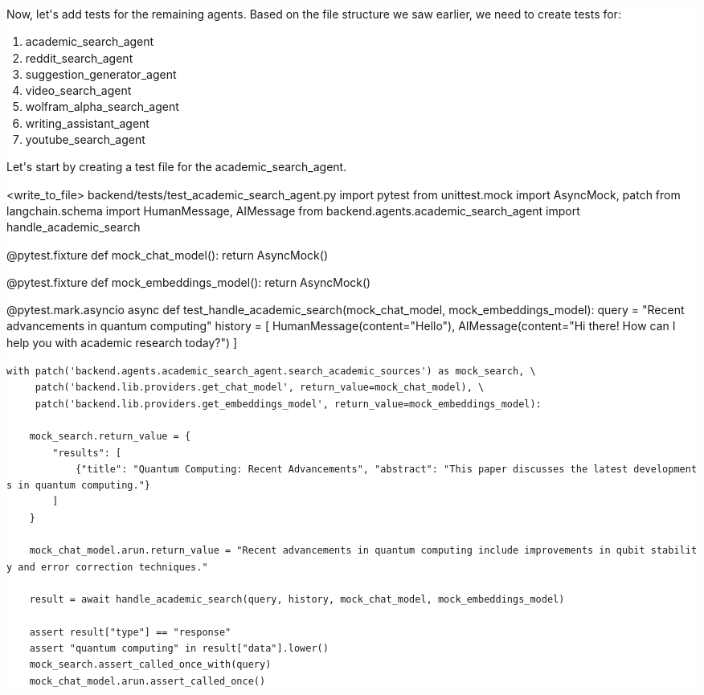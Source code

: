 Now, let's add tests for the remaining agents. Based on the file structure we saw earlier, we need to create tests for:

1. academic_search_agent
2. reddit_search_agent
3. suggestion_generator_agent
4. video_search_agent
5. wolfram_alpha_search_agent
6. writing_assistant_agent
7. youtube_search_agent

Let's start by creating a test file for the academic_search_agent.
</thinking>

<write_to_file>
<path>backend/tests/test_academic_search_agent.py</path>
<content>
import pytest
from unittest.mock import AsyncMock, patch
from langchain.schema import HumanMessage, AIMessage
from backend.agents.academic_search_agent import handle_academic_search

@pytest.fixture
def mock_chat_model():
    return AsyncMock()

@pytest.fixture
def mock_embeddings_model():
    return AsyncMock()

@pytest.mark.asyncio
async def test_handle_academic_search(mock_chat_model, mock_embeddings_model):
    query = "Recent advancements in quantum computing"
    history = [
        HumanMessage(content="Hello"),
        AIMessage(content="Hi there! How can I help you with academic research today?")
    ]

    with patch('backend.agents.academic_search_agent.search_academic_sources') as mock_search, \
         patch('backend.lib.providers.get_chat_model', return_value=mock_chat_model), \
         patch('backend.lib.providers.get_embeddings_model', return_value=mock_embeddings_model):

        mock_search.return_value = {
            "results": [
                {"title": "Quantum Computing: Recent Advancements", "abstract": "This paper discusses the latest developments in quantum computing."}
            ]
        }

        mock_chat_model.arun.return_value = "Recent advancements in quantum computing include improvements in qubit stability and error correction techniques."

        result = await handle_academic_search(query, history, mock_chat_model, mock_embeddings_model)

        assert result["type"] == "response"
        assert "quantum computing" in result["data"].lower()
        mock_search.assert_called_once_with(query)
        mock_chat_model.arun.assert_called_once()

